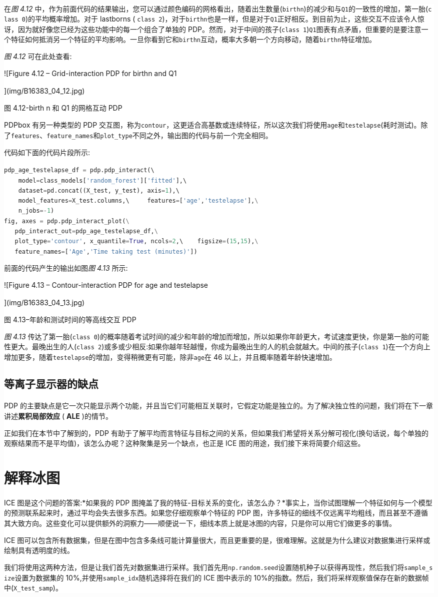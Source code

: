 在*图 4.12* 中，作为前面代码的结果输出，您可以通过颜色编码的网格看出，随着出生数量(`birthn`)的减少和与`Q1`的一致性的增加，第一胎(`class 0`)的平均概率增加。对于 lastborns ( `class 2`)，对于`birthn`也是一样，但是对于`Q1`正好相反。到目前为止，这些交互不应该令人惊讶，因为就好像您已经为这些功能中的每一个组合了单独的 PDP。然而，对于中间的孩子(`class 1`)`Q1`图表有点矛盾，但重要的是要注意一个特征如何抵消另一个特征的平均影响。一旦你看到它和`birthn`互动，概率大多朝一个方向移动，随着`birthn`特征增加。

*图 4.12* 可在此处查看:

![Figure 4.12 – Grid-interaction PDP for birthn and Q1

](img/B16383_04_12.jpg)

图 4.12-birth n 和 Q1 的网格互动 PDP

PDPbox 有另一种类型的 PDP 交互图，称为`contour`，这更适合高基数或连续特征，所以这次我们将使用`age`和`testelapse`(耗时测试)。除了`features`、`feature_names`和`plot_type`不同之外，输出图的代码与前一个完全相同。

代码如下面的代码片段所示:

```py
pdp_age_testelapse_df = pdp.pdp_interact(\  
    model=class_models['random_forest']['fitted'],\   
    dataset=pd.concat((X_test, y_test), axis=1),\  
    model_features=X_test.columns,\     features=['age','testelapse'],\
    n_jobs=-1)
fig, axes = pdp.pdp_interact_plot(\
   pdp_interact_out=pdp_age_testelapse_df,\
   plot_type='contour', x_quantile=True, ncols=2,\    figsize=(15,15),\
   feature_names=['Age','Time taking test (minutes)'])
```

前面的代码产生的输出如图*图 4.13* 所示:

![Figure 4.13 – Contour-interaction PDP for age and testelapse

](img/B16383_04_13.jpg)

图 4.13–年龄和测试时间的等高线交互 PDP

*图 4.13* 传达了第一胎(`class 0`)的概率随着考试时间的减少和年龄的增加而增加，所以如果你年龄更大，考试速度更快，你是第一胎的可能性更大。最晚出生的人(`class 2`)或多或少相反:如果你越年轻越慢，你成为最晚出生的人的机会就越大。中间的孩子(`class 1`)在一个方向上增加更多，随着`testelapse`的增加，变得稍微更有可能，除非`age`在 46 以上，并且概率随着年龄快速增加。

## 等离子显示器的缺点

PDP 的主要缺点是它一次只能显示两个功能，并且当它们可能相互关联时，它假定功能是独立的。为了解决独立性的问题，我们将在下一章讲述**累积局部效应** ( **ALE** )的情节。

正如我们在本节中了解到的，PDP 有助于了解平均而言特征与目标之间的关系，但如果我们希望将关系分解可视化(换句话说，每个单独的观察结果而不是平均值)，该怎么办呢？这种聚集是另一个缺点，也正是 ICE 图的用途，我们接下来将简要介绍这些。

# 解释冰图

ICE 图是这个问题的答案:*如果我的 PDP 图掩盖了我的特征-目标关系的变化，该怎么办？*事实上，当你试图理解一个特征如何与一个模型的预测联系起来时，通过平均会失去很多东西。如果您仔细观察单个特征的 PDP 图，许多特征的细线不仅远离平均粗线，而且甚至不遵循其大致方向。这些变化可以提供额外的洞察力——顺便说一下，细线本质上就是冰图的内容，只是你可以用它们做更多的事情。

ICE 图可以包含所有数据集，但是在图中包含多条线可能计算量很大，而且更重要的是，很难理解。这就是为什么建议对数据集进行采样或绘制具有透明度的线。

我们将使用这两种方法，但是让我们首先对数据集进行采样。我们首先用`np.random.seed`设置随机种子以获得再现性，然后我们将`sample_size`设置为数据集的 10%,并使用`sample_idx`随机选择将在我们的 ICE 图中表示的 10%的指数。然后，我们将采样观察值保存在新的数据帧中(`X_test_samp`)。
